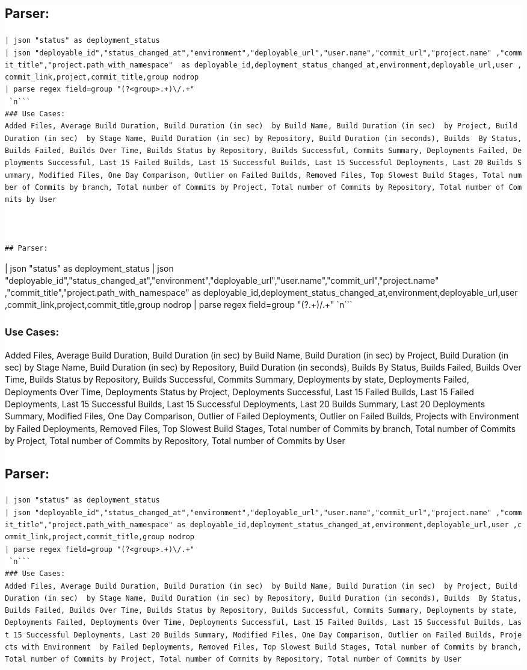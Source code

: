 

## Parser:
```
| json "status" as deployment_status
| json "deployable_id","status_changed_at","environment","deployable_url","user.name","commit_url","project.name" ,"commit_title","project.path_with_namespace"  as deployable_id,deployment_status_changed_at,environment,deployable_url,user ,commit_link,project,commit_title,group nodrop
| parse regex field=group "(?<group>.+)\/.+" 
 `n```
### Use Cases:
Added Files, Average Build Duration, Build Duration (in sec)  by Build Name, Build Duration (in sec)  by Project, Build Duration (in sec)  by Stage Name, Build Duration (in sec) by Repository, Build Duration (in seconds), Builds  By Status, Builds Failed, Builds Over Time, Builds Status by Repository, Builds Successful, Commits Summary, Deployments Failed, Deployments Successful, Last 15 Failed Builds, Last 15 Successful Builds, ‎Last 15 Successful Deployments, Last 20 Builds Summary, Modified Files, One Day Comparison, Outlier on Failed Builds, Removed Files, Top Slowest Build Stages, Total number of Commits by branch, Total number of Commits by Project, Total number of Commits by Repository, Total number of Commits by User



## Parser:
```
| json "status" as deployment_status
| json "deployable_id","status_changed_at","environment","deployable_url","user.name","commit_url","project.name" ,"commit_title","project.path_with_namespace" as deployable_id,deployment_status_changed_at,environment,deployable_url,user ,commit_link,project,commit_title,group nodrop
|  parse regex field=group "(?<group>.+)\/.+" 
 `n```
### Use Cases:
Added Files, Average Build Duration, Build Duration (in sec)  by Build Name, Build Duration (in sec)  by Project, Build Duration (in sec)  by Stage Name, Build Duration (in sec) by Repository, Build Duration (in seconds), Builds  By Status, Builds Failed, Builds Over Time, Builds Status by Repository, Builds Successful, Commits Summary, Deployments by state, Deployments Failed, Deployments Over Time, Deployments Status by Project, Deployments Successful, Last 15 Failed Builds, ‎Last 15 Failed Deployments, Last 15 Successful Builds, ‎Last 15 Successful Deployments, Last 20 Builds Summary, ‎Last 20 Deployments‎ Summary, Modified Files, One Day Comparison, Outlier of Failed Deployments, Outlier on Failed Builds, Projects with Environment  by Failed Deployments, Removed Files, Top Slowest Build Stages, Total number of Commits by branch, Total number of Commits by Project, Total number of Commits by Repository, Total number of Commits by User



## Parser:
```
| json "status" as deployment_status
| json "deployable_id","status_changed_at","environment","deployable_url","user.name","commit_url","project.name" ,"commit_title","project.path_with_namespace" as deployable_id,deployment_status_changed_at,environment,deployable_url,user ,commit_link,project,commit_title,group nodrop
| parse regex field=group "(?<group>.+)\/.+" 
 `n```
### Use Cases:
Added Files, Average Build Duration, Build Duration (in sec)  by Build Name, Build Duration (in sec)  by Project, Build Duration (in sec)  by Stage Name, Build Duration (in sec) by Repository, Build Duration (in seconds), Builds  By Status, Builds Failed, Builds Over Time, Builds Status by Repository, Builds Successful, Commits Summary, Deployments by state, Deployments Failed, Deployments Over Time, Deployments Successful, Last 15 Failed Builds, Last 15 Successful Builds, ‎Last 15 Successful Deployments, Last 20 Builds Summary, Modified Files, One Day Comparison, Outlier on Failed Builds, Projects with Environment  by Failed Deployments, Removed Files, Top Slowest Build Stages, Total number of Commits by branch, Total number of Commits by Project, Total number of Commits by Repository, Total number of Commits by User

```